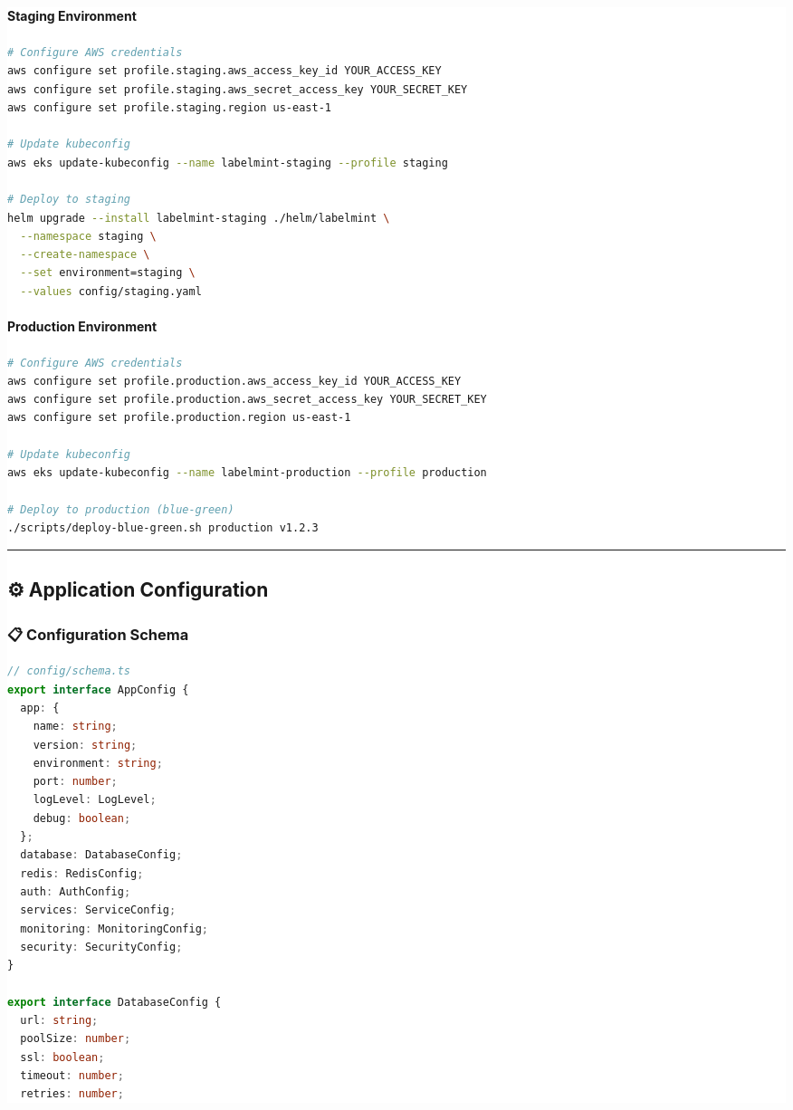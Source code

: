 #### Staging Environment

```bash
# Configure AWS credentials
aws configure set profile.staging.aws_access_key_id YOUR_ACCESS_KEY
aws configure set profile.staging.aws_secret_access_key YOUR_SECRET_KEY
aws configure set profile.staging.region us-east-1

# Update kubeconfig
aws eks update-kubeconfig --name labelmint-staging --profile staging

# Deploy to staging
helm upgrade --install labelmint-staging ./helm/labelmint \
  --namespace staging \
  --create-namespace \
  --set environment=staging \
  --values config/staging.yaml
```

#### Production Environment

```bash
# Configure AWS credentials
aws configure set profile.production.aws_access_key_id YOUR_ACCESS_KEY
aws configure set profile.production.aws_secret_access_key YOUR_SECRET_KEY
aws configure set profile.production.region us-east-1

# Update kubeconfig
aws eks update-kubeconfig --name labelmint-production --profile production

# Deploy to production (blue-green)
./scripts/deploy-blue-green.sh production v1.2.3
```

---

## ⚙️ Application Configuration

### 📋 Configuration Schema

```typescript
// config/schema.ts
export interface AppConfig {
  app: {
    name: string;
    version: string;
    environment: string;
    port: number;
    logLevel: LogLevel;
    debug: boolean;
  };
  database: DatabaseConfig;
  redis: RedisConfig;
  auth: AuthConfig;
  services: ServiceConfig;
  monitoring: MonitoringConfig;
  security: SecurityConfig;
}

export interface DatabaseConfig {
  url: string;
  poolSize: number;
  ssl: boolean;
  timeout: number;
  retries: number;
```